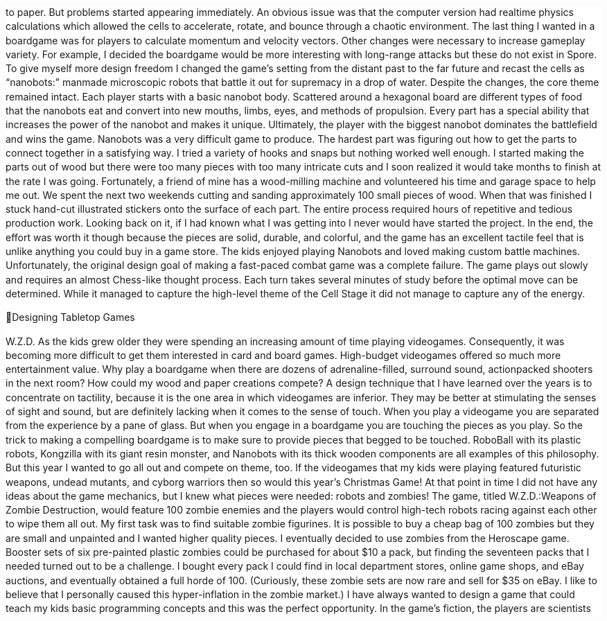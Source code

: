 to paper. But problems started appearing immediately. An obvious issue was that the computer version had realtime physics calculations which allowed the cells to accelerate, rotate,
and bounce through a chaotic environment. The last thing I wanted in a boardgame was
for players to calculate momentum and velocity vectors. Other changes were necessary to
increase gameplay variety. For example, I decided the boardgame would be more interesting
with long-range attacks but these do not exist in Spore. To give myself more design freedom
I changed the game’s setting from the distant past to the far future and recast the cells as
“nanobots:” manmade microscopic robots that battle it out for supremacy in a drop of water.
Despite the changes, the core theme remained intact. Each player starts with a basic nanobot body. Scattered around a hexagonal board are different types of food that the nanobots
eat and convert into new mouths, limbs, eyes, and methods of propulsion. Every part has a
special ability that increases the power of the nanobot and makes it unique. Ultimately, the
player with the biggest nanobot dominates the battlefield and wins the game.
Nanobots was a very difficult game to produce. The hardest part was figuring out how
to get the parts to connect together in a satisfying way. I tried a variety of hooks and snaps
but nothing worked well enough. I started making the parts out of wood but there were too
many pieces with too many intricate cuts and I soon realized it would take months to finish at the rate I was going. Fortunately, a friend of mine has a wood-milling machine and
volunteered his time and garage space to help me out. We spent the next two weekends cutting and sanding approximately 100 small pieces of wood. When that was finished I stuck
hand-cut illustrated stickers onto the surface of each part. The entire process required hours
of repetitive and tedious production work. Looking back on it, if I had known what I was
getting into I never would have started the project. In the end, the effort was worth it though
because the pieces are solid, durable, and colorful, and the game has an excellent tactile feel
that is unlike anything you could buy in a game store.
The kids enjoyed playing Nanobots and loved making custom battle machines. Unfortunately, the original design goal of making a fast-paced combat game was a complete failure.
The game plays out slowly and requires an almost Chess-like thought process. Each turn
takes several minutes of study before the optimal move can be determined. While it managed to capture the high-level theme of the Cell Stage it did not manage to capture any of
the energy.

Designing Tabletop Games

W.Z.D.
As the kids grew older they were spending an increasing amount of time playing videogames. Consequently, it was becoming more difficult to get them interested in card and
board games. High-budget videogames offered so much more entertainment value. Why
play a boardgame when there are dozens of adrenaline-filled, surround sound, actionpacked shooters in the next room? How could my wood and paper creations compete?
A design technique that I have learned over the years is to concentrate on tactility, because it is the one area in which videogames are inferior. They may be better at stimulating the senses of sight and sound, but are definitely lacking when it comes to the sense of
touch. When you play a videogame you are separated from the experience by a pane of
glass. But when you engage in a boardgame you are touching the pieces as you play. So the
trick to making a compelling boardgame is to make sure to provide pieces that begged to be
touched. RoboBall with its plastic robots, Kongzilla with its giant resin monster, and Nanobots
with its thick wooden components are all examples of this philosophy.
But this year I wanted to go all out and compete on theme, too. If the videogames that my
kids were playing featured futuristic weapons, undead mutants, and cyborg warriors then
so would this year’s Christmas Game! At that point in time I did not have any ideas about the
game mechanics, but I knew what pieces were needed: robots and zombies! The game, titled
W.Z.D.:Weapons of Zombie Destruction, would feature 100 zombie enemies and the players
would control high-tech robots racing against each other to wipe them all out.
My first task was to find suitable zombie figurines. It is possible to buy a cheap bag of 100
zombies but they are small and unpainted and I wanted higher quality pieces. I eventually
decided to use zombies from the Heroscape game. Booster sets of six pre-painted plastic zombies could be purchased for about $10 a pack, but finding the seventeen packs that I needed
turned out to be a challenge. I bought every pack I could find in local department stores, online game shops, and eBay auctions, and eventually obtained a full horde of 100. (Curiously,
these zombie sets are now rare and sell for $35 on eBay. I like to believe that I personally
caused this hyper-inflation in the zombie market.)
I have always wanted to design a game that could teach my kids basic programming
concepts and this was the perfect opportunity. In the game’s fiction, the players are scientists